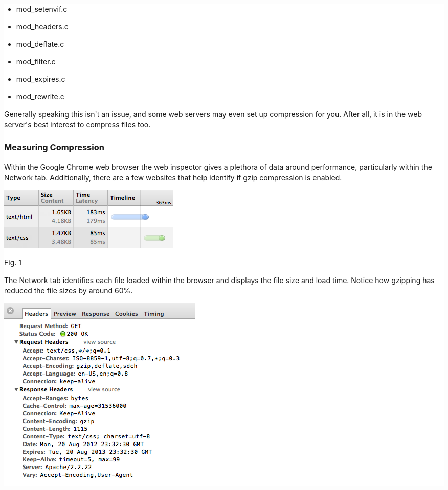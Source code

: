 -   mod_setenvif.c

-   mod_headers.c

-   mod_deflate.c

-   mod_filter.c

-   mod_expires.c

-   mod_rewrite.c

Generally speaking this isn't an issue, and some web servers may even
set up compression for you. After all, it is in the web server's best
interest to compress files too.

### Measuring Compression

Within the Google Chrome web browser the web inspector gives a plethora
of data around performance, particularly within the Network tab.
Additionally, there are a few websites that help identify if gzip
compression is enabled.

![gzip Overview Screenshot](./images/image001.png)

Fig. 1

The Network tab identifies each file loaded within the browser and
displays the file size and load time. Notice how gzipping has reduced
the file sizes by around 60%.

![gzip Detail Screenshot](./images/image002.png)
